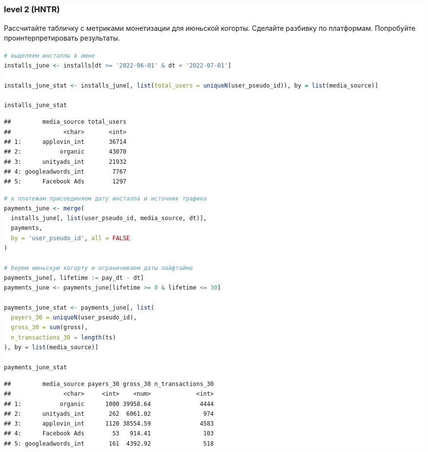 ### level 2 (HNTR)

Рассчитайте табличку с метриками монетизации для июньской когорты. Сделайте разбивку по платформам. Попробуйте проинтерпретировать результаты.


``` r
# выделяем инсталлы в июне
installs_june <- installs[dt >= '2022-06-01' & dt < '2022-07-01']

installs_june_stat <- installs_june[, list(total_users = uniqueN(user_pseudo_id)), by = list(media_source)]

installs_june_stat
```

```
##         media_source total_users
##               <char>       <int>
## 1:      applovin_int       36714
## 2:           organic       43070
## 3:      unityads_int       21932
## 4: googleadwords_int        7767
## 5:      Facebook Ads        1297
```


``` r
# к платежам присоединяем дату инсталла и источник трафика
payments_june <- merge(
  installs_june[, list(user_pseudo_id, media_source, dt)],
  payments,  
  by = 'user_pseudo_id', all = FALSE
)

# берем июньскую когорту и ограничиваем даты лайфтайма
payments_june[, lifetime := pay_dt - dt]
payments_june <- payments_june[lifetime >= 0 & lifetime <= 30]

payments_june_stat <- payments_june[, list(
  payers_30 = uniqueN(user_pseudo_id), 
  gross_30 = sum(gross),
  n_transactions_30 = length(ts)
), by = list(media_source)]

payments_june_stat
```

```
##         media_source payers_30 gross_30 n_transactions_30
##               <char>     <int>    <num>             <int>
## 1:           organic      1000 39958.64              4444
## 2:      unityads_int       262  6061.02               974
## 3:      applovin_int      1120 38554.59              4583
## 4:      Facebook Ads        53   914.41               103
## 5: googleadwords_int       161  4392.92               518
```
